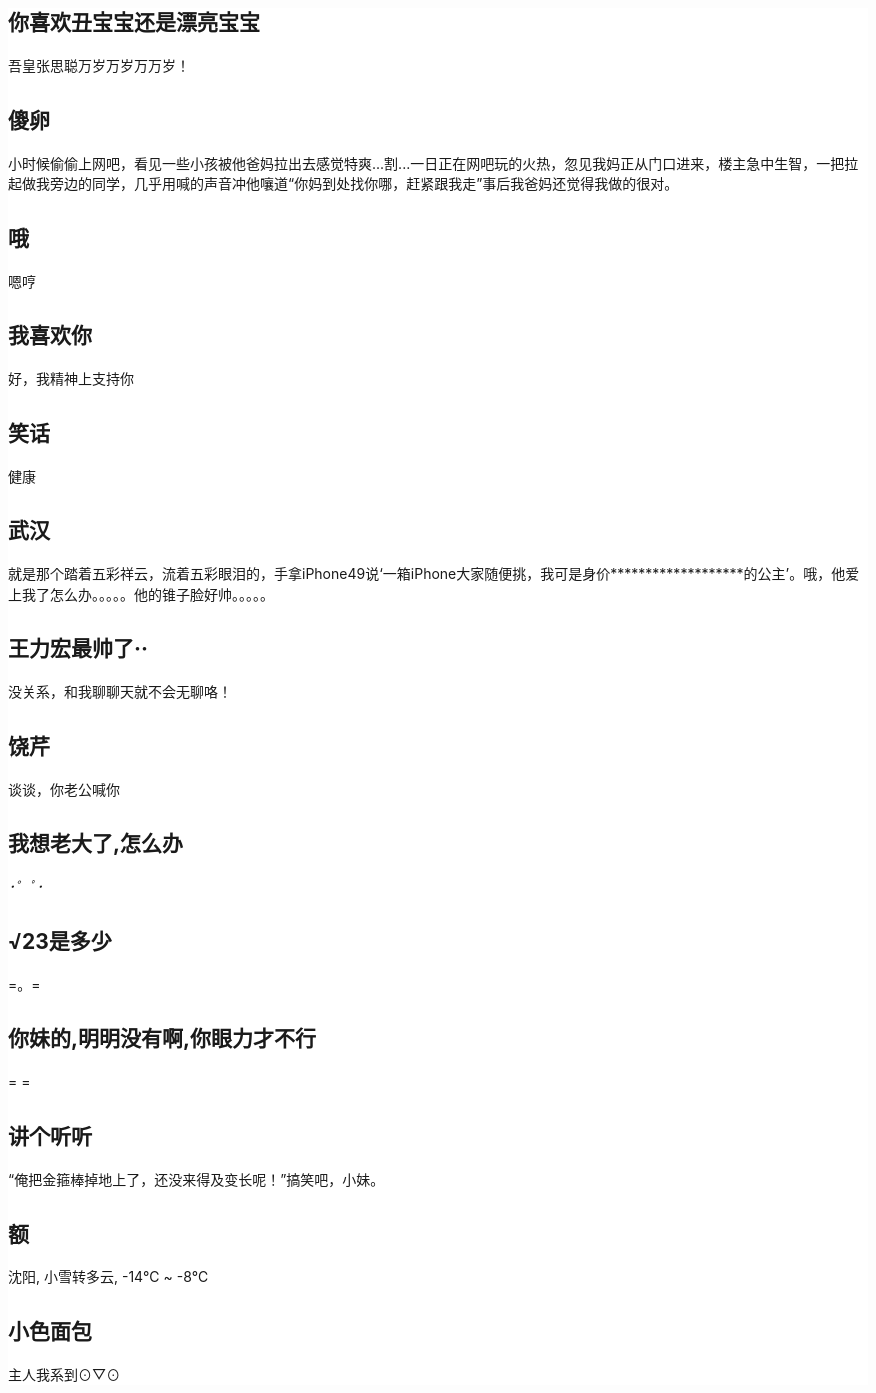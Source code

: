 ## 你喜欢丑宝宝还是漂亮宝宝
吾皇张思聪万岁万岁万万岁！

## 傻卵
小时候偷偷上网吧，看见一些小孩被他爸妈拉出去感觉特爽...割...一日正在网吧玩的火热，忽见我妈正从门口进来，楼主急中生智，一把拉起做我旁边的同学，几乎用喊的声音冲他嚷道“你妈到处找你哪，赶紧跟我走”事后我爸妈还觉得我做的很对。

## 哦
嗯哼

## 我喜欢你
好，我精神上支持你

## 笑话
健康

## 武汉
就是那个踏着五彩祥云，流着五彩眼泪的，手拿iPhone49说‘一箱iPhone大家随便挑，我可是身价*******************的公主’。哦，他爱上我了怎么办。。。。。他的锥子脸好帅。。。。。

## 王力宏最帅了··
没关系，和我聊聊天就不会无聊咯！

## 饶芹
谈谈，你老公喊你

## 我想老大了,怎么办
*･゜ﾟ･*

## √23是多少
=。=

## 你妹的,明明没有啊,你眼力才不行
= =

## 讲个听听
“俺把金箍棒掉地上了，还没来得及变长呢！”搞笑吧，小妹。

## 额
沈阳, 小雪转多云, -14℃ ~ -8℃

## 小色面包
主人我系到⊙▽⊙

